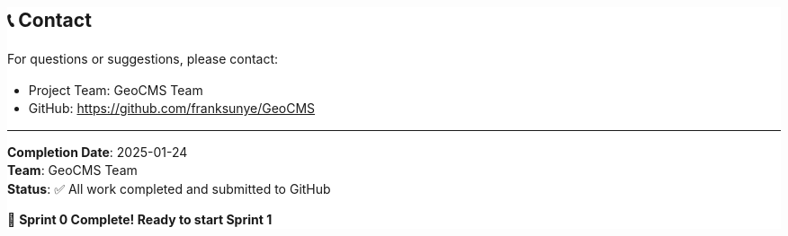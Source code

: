 
## 📞 Contact

For questions or suggestions, please contact:
- Project Team: GeoCMS Team
- GitHub: https://github.com/franksunye/GeoCMS

---

**Completion Date**: 2025-01-24  
**Team**: GeoCMS Team  
**Status**: ✅ All work completed and submitted to GitHub

🎉 **Sprint 0 Complete! Ready to start Sprint 1**

